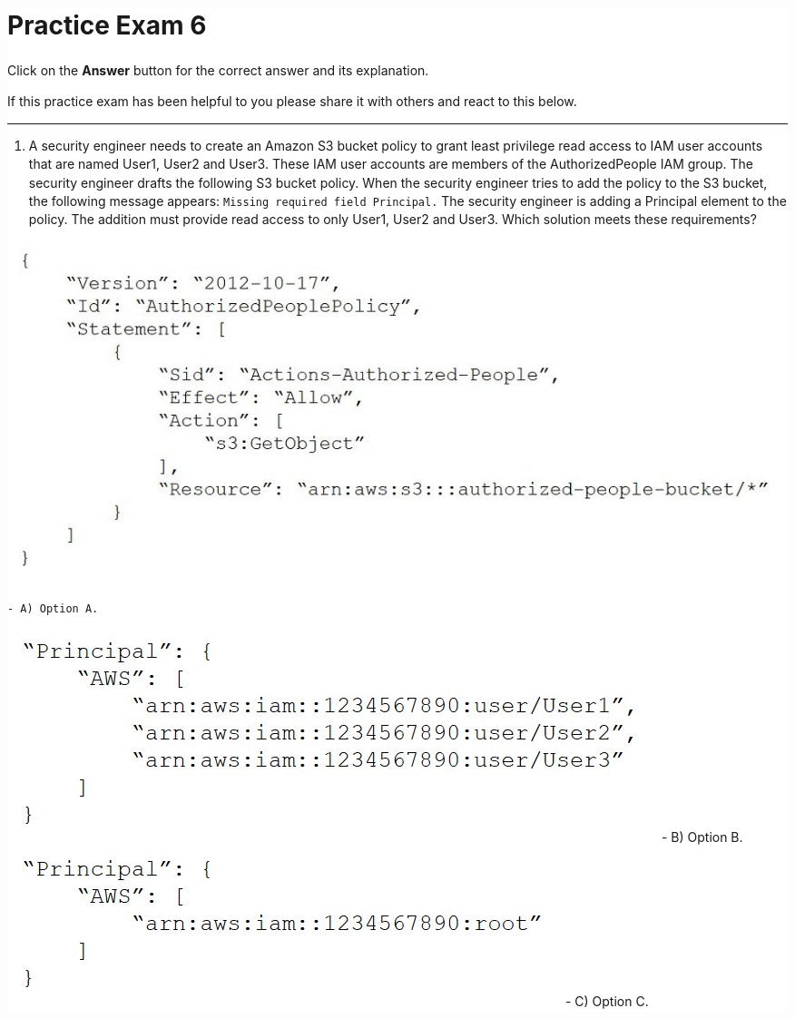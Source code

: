 # Practice Exam 6

Click on the **Answer** button for the correct answer and its explanation.

If this practice exam has been helpful to you please share it with others and react to this below.

---

1. A security engineer needs to create an Amazon S3 bucket policy to grant least privilege read access to IAM user accounts that are named User1, User2 and User3. These IAM user accounts are members of the AuthorizedPeople IAM group. The security engineer drafts the following S3 bucket policy. When the security engineer tries to add the policy to the S3 bucket, the following message appears: `Missing required field Principal.` The security engineer is adding a Principal element to the policy. The addition must provide read access to only User1, User2 and User3. Which solution meets these requirements?

![Question 261](../images/aws_SCS_C02_pt2_261.jpg)

    - A) Option A.
![Question 261 option A](../images/aws_SCS_C02_pt2_261_A.png)
    - B) Option B.
![Question 261 option B](../images/aws_SCS_C02_pt2_261_B.png)
    - C) Option C.